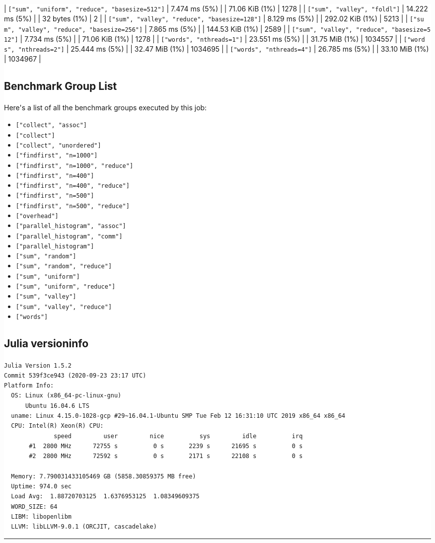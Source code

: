 | `["sum", "uniform", "reduce", "basesize=512"]`      |   7.474 ms (5%) |           |   71.06 KiB (1%) |        1278 |
| `["sum", "valley", "foldl"]`                        |  14.222 ms (5%) |           |    32 bytes (1%) |           2 |
| `["sum", "valley", "reduce", "basesize=128"]`       |   8.129 ms (5%) |           |  292.02 KiB (1%) |        5213 |
| `["sum", "valley", "reduce", "basesize=256"]`       |   7.865 ms (5%) |           |  144.53 KiB (1%) |        2589 |
| `["sum", "valley", "reduce", "basesize=512"]`       |   7.734 ms (5%) |           |   71.06 KiB (1%) |        1278 |
| `["words", "nthreads=1"]`                           |  23.551 ms (5%) |           |   31.75 MiB (1%) |     1034557 |
| `["words", "nthreads=2"]`                           |  25.444 ms (5%) |           |   32.47 MiB (1%) |     1034695 |
| `["words", "nthreads=4"]`                           |  26.785 ms (5%) |           |   33.10 MiB (1%) |     1034967 |

## Benchmark Group List
Here's a list of all the benchmark groups executed by this job:

- `["collect", "assoc"]`
- `["collect"]`
- `["collect", "unordered"]`
- `["findfirst", "n=1000"]`
- `["findfirst", "n=1000", "reduce"]`
- `["findfirst", "n=400"]`
- `["findfirst", "n=400", "reduce"]`
- `["findfirst", "n=500"]`
- `["findfirst", "n=500", "reduce"]`
- `["overhead"]`
- `["parallel_histogram", "assoc"]`
- `["parallel_histogram", "comm"]`
- `["parallel_histogram"]`
- `["sum", "random"]`
- `["sum", "random", "reduce"]`
- `["sum", "uniform"]`
- `["sum", "uniform", "reduce"]`
- `["sum", "valley"]`
- `["sum", "valley", "reduce"]`
- `["words"]`

## Julia versioninfo
```
Julia Version 1.5.2
Commit 539f3ce943 (2020-09-23 23:17 UTC)
Platform Info:
  OS: Linux (x86_64-pc-linux-gnu)
      Ubuntu 16.04.6 LTS
  uname: Linux 4.15.0-1028-gcp #29~16.04.1-Ubuntu SMP Tue Feb 12 16:31:10 UTC 2019 x86_64 x86_64
  CPU: Intel(R) Xeon(R) CPU: 
              speed         user         nice          sys         idle          irq
       #1  2800 MHz      72755 s          0 s       2239 s      21695 s          0 s
       #2  2800 MHz      72592 s          0 s       2171 s      22108 s          0 s
       
  Memory: 7.790031433105469 GB (5858.30859375 MB free)
  Uptime: 974.0 sec
  Load Avg:  1.88720703125  1.6376953125  1.08349609375
  WORD_SIZE: 64
  LIBM: libopenlibm
  LLVM: libLLVM-9.0.1 (ORCJIT, cascadelake)
```

---